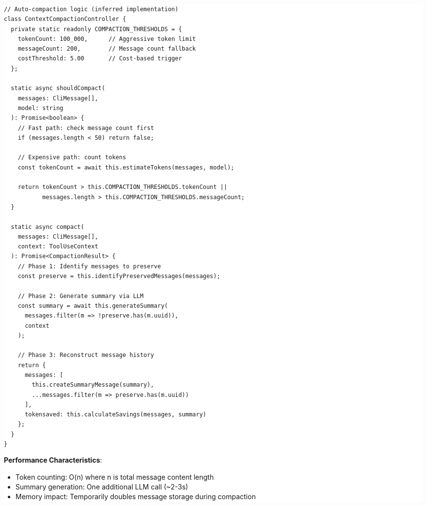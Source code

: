 ```tsx
// Auto-compaction logic (inferred implementation)
class ContextCompactionController {
  private static readonly COMPACTION_THRESHOLDS = {
    tokenCount: 100_000,      // Aggressive token limit
    messageCount: 200,        // Message count fallback
    costThreshold: 5.00       // Cost-based trigger
  };

  static async shouldCompact(
    messages: CliMessage[],
    model: string
  ): Promise<boolean> {
    // Fast path: check message count first
    if (messages.length < 50) return false;

    // Expensive path: count tokens
    const tokenCount = await this.estimateTokens(messages, model);

    return tokenCount > this.COMPACTION_THRESHOLDS.tokenCount ||
           messages.length > this.COMPACTION_THRESHOLDS.messageCount;
  }

  static async compact(
    messages: CliMessage[],
    context: ToolUseContext
  ): Promise<CompactionResult> {
    // Phase 1: Identify messages to preserve
    const preserve = this.identifyPreservedMessages(messages);

    // Phase 2: Generate summary via LLM
    const summary = await this.generateSummary(
      messages.filter(m => !preserve.has(m.uuid)),
      context
    );

    // Phase 3: Reconstruct message history
    return {
      messages: [
        this.createSummaryMessage(summary),
        ...messages.filter(m => preserve.has(m.uuid))
      ],
      tokensaved: this.calculateSavings(messages, summary)
    };
  }
}

```

**Performance Characteristics**:

- Token counting: O(n) where n is total message content length
- Summary generation: One additional LLM call (~2-3s)
- Memory impact: Temporarily doubles message storage during compaction
